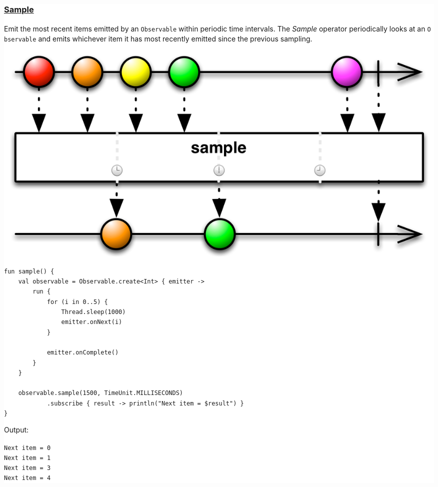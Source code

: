 ### [Sample](http://reactivex.io/documentation/operators/sample.html)
Emit the most recent items emitted by an `Observable` within periodic time intervals. The *Sample* operator periodically looks at an `Observable` and emits whichever item it has most recently emitted since the previous sampling.

![](./res/filtering_sample.png "Sample")

```
fun sample() {
    val observable = Observable.create<Int> { emitter ->
        run {
            for (i in 0..5) {
                Thread.sleep(1000)
                emitter.onNext(i)
            }

            emitter.onComplete()
        }
    }

    observable.sample(1500, TimeUnit.MILLISECONDS)
            .subscribe { result -> println("Next item = $result") }
}
```

Output:
```
Next item = 0
Next item = 1
Next item = 3
Next item = 4
```
